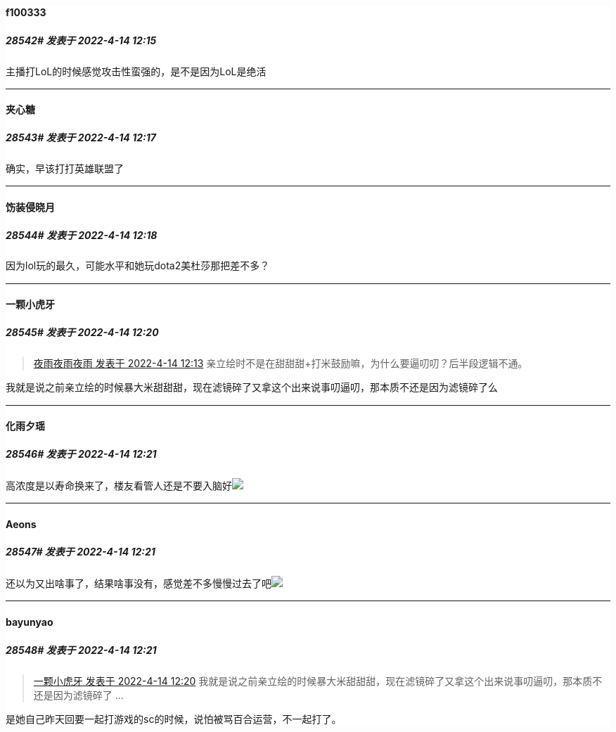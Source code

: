 ####  f100333  
##### 28542#       发表于 2022-4-14 12:15

主播打LoL的时候感觉攻击性蛮强的，是不是因为LoL是绝活

*****

####  夹心糖  
##### 28543#       发表于 2022-4-14 12:17

确实，早该打打英雄联盟了

*****

####  饬装侵晓月  
##### 28544#       发表于 2022-4-14 12:18

因为lol玩的最久，可能水平和她玩dota2美杜莎那把差不多？

*****

####  一颗小虎牙  
##### 28545#       发表于 2022-4-14 12:20

<blockquote><a href="httphttps://bbs.saraba1st.com/2b/forum.php?mod=redirect&amp;goto=findpost&amp;pid=55446756&amp;ptid=2040827" target="_blank">夜雨夜雨夜雨 发表于 2022-4-14 12:13</a>
亲立绘时不是在甜甜甜+打米鼓励嘛，为什么要逼叨叨？后半段逻辑不通。</blockquote>
我就是说之前亲立绘的时候暴大米甜甜甜，现在滤镜碎了又拿这个出来说事叨逼叨，那本质不还是因为滤镜碎了么



*****

####  化雨夕瑶  
##### 28546#       发表于 2022-4-14 12:21

高浓度是以寿命换来了，楼友看管人还是不要入脑好<img src="https://static.saraba1st.com/image/smiley/face2017/002.png" referrerpolicy="no-referrer">

*****

####  Aeons  
##### 28547#       发表于 2022-4-14 12:21

还以为又出啥事了，结果啥事没有，感觉差不多慢慢过去了吧<img src="https://static.saraba1st.com/image/smiley/face2017/187.png" referrerpolicy="no-referrer">

*****

####  bayunyao  
##### 28548#       发表于 2022-4-14 12:21

<blockquote><a href="httphttps://bbs.saraba1st.com/2b/forum.php?mod=redirect&amp;goto=findpost&amp;pid=55446864&amp;ptid=2040827" target="_blank">一颗小虎牙 发表于 2022-4-14 12:20</a>
我就是说之前亲立绘的时候暴大米甜甜甜，现在滤镜碎了又拿这个出来说事叨逼叨，那本质不还是因为滤镜碎了 ...</blockquote>
是她自己昨天回要一起打游戏的sc的时候，说怕被骂百合运营，不一起打了。
